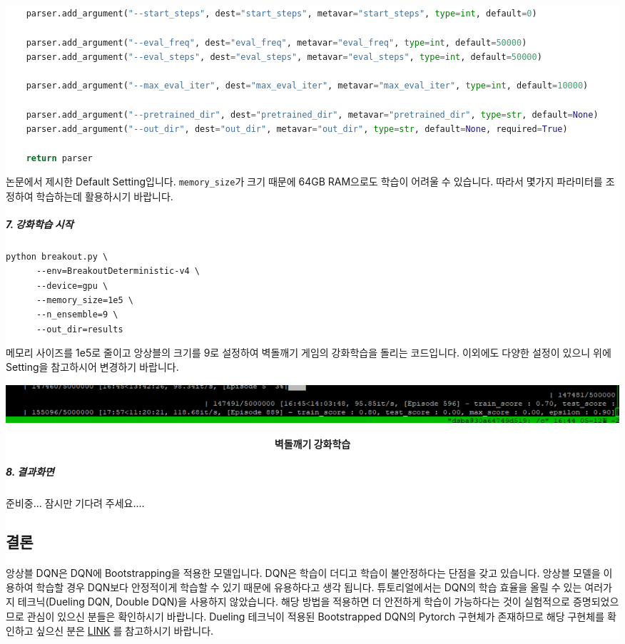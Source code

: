 ```python
    parser.add_argument("--start_steps", dest="start_steps", metavar="start_steps", type=int, default=0)

    parser.add_argument("--eval_freq", dest="eval_freq", metavar="eval_freq", type=int, default=50000)
    parser.add_argument("--eval_steps", dest="eval_steps", metavar="eval_steps", type=int, default=50000)

    parser.add_argument("--max_eval_iter", dest="max_eval_iter", metavar="max_eval_iter", type=int, default=10000)

    parser.add_argument("--pretrained_dir", dest="pretrained_dir", metavar="pretrained_dir", type=str, default=None)
    parser.add_argument("--out_dir", dest="out_dir", metavar="out_dir", type=str, default=None, required=True)

    return parser
```

논문에서 제시한 Default Setting입니다.
`memory_size`가 크기 때문에 64GB RAM으로도 학습이 어려울 수 있습니다.
따라서 몇가지 파라미터를 조정하여 학습하는데 활용하시기 바랍니다.

##### 7. 강화학습 시작
```shell
python breakout.py \
      --env=BreakoutDeterministic-v4 \
      --device=gpu \
      --memory_size=1e5 \
      --n_ensemble=9 \
      --out_dir=results
```
 
메모리 사이즈를 1e5로 줄이고 앙상블의 크기를 9로 설정하여 벽돌깨기 게임의 강화학습을 돌리는 코드입니다.
이외에도 다양한 설정이 있으니 위에 Setting을 참고하시어 변경하기 바랍니다.

![](/img/in-post/2020/2020-12-06/training_breakout.gif)
<center><b>벽돌깨기 강화학습</b></center>

##### 8. 결과화면
준비중... 잠시만 기다려 주세요....


## 결론
앙상블 DQN은 DQN에 Bootstrapping을 적용한 모델입니다.
DQN은 학습이 더디고 학습이 불안정하다는 단점을 갖고 있습니다.
앙상블 모델을 이용하여 학습할 경우 DQN보다 안정적이게 학습할 수 있기 때문에 유용하다고 생각 됩니다.
튜토리얼에서는 DQN의 학습 효율을 올릴 수 있는 여러가지 테크닉(Dueling DQN, Double DQN)을 사용하지 않았습니다.
해당 방법을 적용하면 더 안전하게 학습이 가능하다는 것이 실험적으로 증명되었으므로 관심이 있으신 분들은 확인하시기 바랍니다.
Dueling 테크닉이 적용된 Bootstrapped DQN의 Pytorch 구현체가 존재하므로 해당 구현체를 확인하고 싶으신 분은 [LINK](https://github.com/johannah/bootstrap_dqn) 를 참고하시기 바랍니다.  
